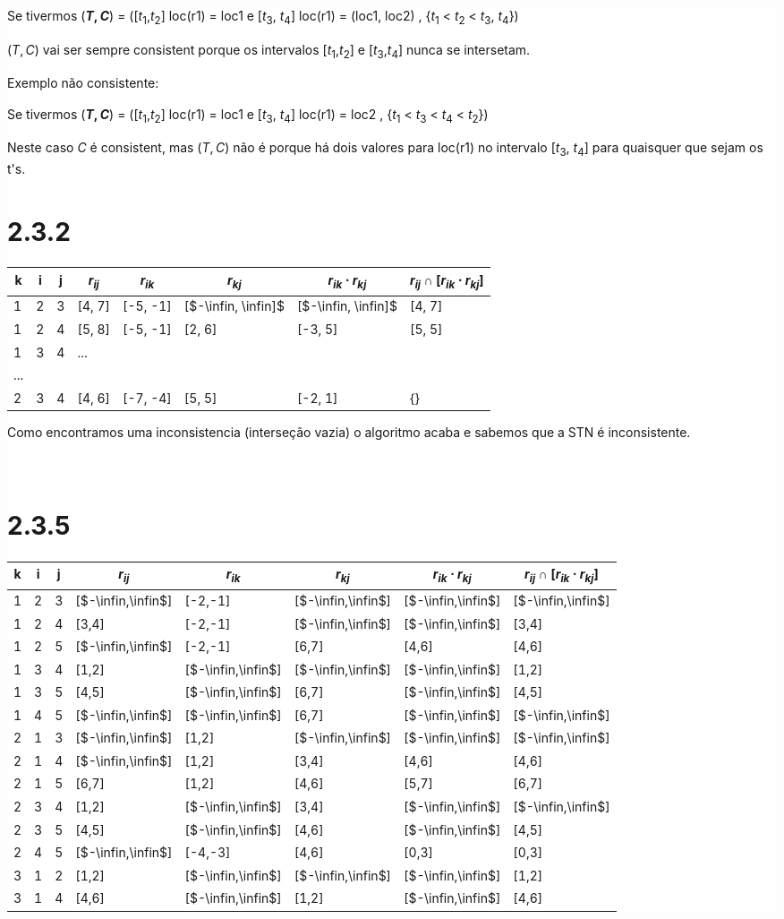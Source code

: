 Se tivermos (**$T, C$**) = ([$t_1$,$t_2$] loc(r1) = loc1 e [$t_3$, $t_4$] loc(r1) = (loc1, loc2) , {$t_1$ < $t_2$ < $t_3$, $t_4$})

($T,C$) vai ser sempre consistent porque os intervalos [$t_1$,$t_2$] e [$t_3$,$t_4$] nunca se intersetam.

Exemplo não consistente:

Se tivermos (**$T, C$**) = ([$t_1$,$t_2$] loc(r1) = loc1 e [$t_3$, $t_4$] loc(r1) = loc2 , {$t_1$ < $t_3$ < $t_4$ < $t_2$})

Neste caso $C$ é consistent, mas ($T,C$) não é porque há dois valores para loc(r1) no intervalo [$t_3$, $t_4$] para quaisquer que sejam os t's.

# 2.3.2

| k | i | j | $r_{ij}$ | $r_{ik}$ | $r_{kj}$ | $r_{ik} \cdot r_{kj}$ | $r_{ij} \cap [r_{ik} \cdot r_{kj}]$ |
| - | - | - | -------- | -------- | -------- | -------------------- | ------------------------------------ |
| 1 | 2 | 3 | [4, 7] | [-5, -1] | [$-\infin, \infin]$ | [$-\infin, \infin]$ | [4, 7] |
| 1 | 2 | 4 | [5, 8] | [-5, -1] | [2, 6] | [-3, 5] | [5, 5] |
| 1 | 3 | 4 | ... | | | 
| ... |
| 2 | 3 | 4 | [4, 6] | [-7, -4] | [5, 5] | [-2, 1] | {} |

Como encontramos uma inconsistencia (interseção vazia) o algoritmo acaba e sabemos que a STN é inconsistente.

<br>

# 2.3.5


| k | i | j | $r_{ij}$ | $r_{ik}$ | $r_{kj}$ | $r_{ik} \cdot r_{kj}$ | $r_{ij} \cap [r_{ik} \cdot r_{kj}]$ |
| - | - | - | -------- | -------- | -------- | --------------------- | -------------------------------- |
| 1 | 2 | 3 | [$-\infin,\infin$] | [-2,-1] | [$-\infin,\infin$] | [$-\infin,\infin$] | [$-\infin,\infin$] |
| 1 | 2 | 4 | [3,4] | [-2,-1] | [$-\infin,\infin$] | [$-\infin,\infin$] | [3,4] |
| 1 | 2 | 5 | [$-\infin,\infin$] | [-2,-1] | [6,7] | [4,6] | [4,6] |
| 1 | 3 | 4 | [1,2] | [$-\infin,\infin$] | [$-\infin,\infin$] | [$-\infin,\infin$] | [1,2] |
| 1 | 3 | 5 | [4,5] | [$-\infin,\infin$] | [6,7] | [$-\infin,\infin$] | [4,5]
| 1 | 4 | 5 | [$-\infin,\infin$] | [$-\infin,\infin$] | [6,7] | [$-\infin,\infin$] | [$-\infin,\infin$] |
| 2 | 1 | 3 | [$-\infin,\infin$] | [1,2] | [$-\infin,\infin$] | [$-\infin,\infin$] | [$-\infin,\infin$] |
| 2 | 1 | 4 | [$-\infin,\infin$] | [1,2] | [3,4] | [4,6] | [4,6] |
| 2 | 1 | 5 | [6,7] | [1,2] | [4,6] | [5,7] | [6,7] |
| 2 | 3 | 4 | [1,2] | [$-\infin,\infin$] | [3,4] | [$-\infin,\infin$] | [$-\infin,\infin$] |
| 2 | 3 | 5 | [4,5] | [$-\infin,\infin$] | [4,6] | [$-\infin,\infin$] | [4,5] |
| 2 | 4 | 5 | [$-\infin,\infin$] | [-4,-3] | [4,6] | [0,3] | [0,3] |
| 3 | 1 | 2 | [1,2] | [$-\infin,\infin$] | [$-\infin,\infin$] | [$-\infin,\infin$] | [1,2] |
| 3 | 1 | 4 | [4,6] | [$-\infin,\infin$] | [1,2] | [$-\infin,\infin$] | [4,6] |